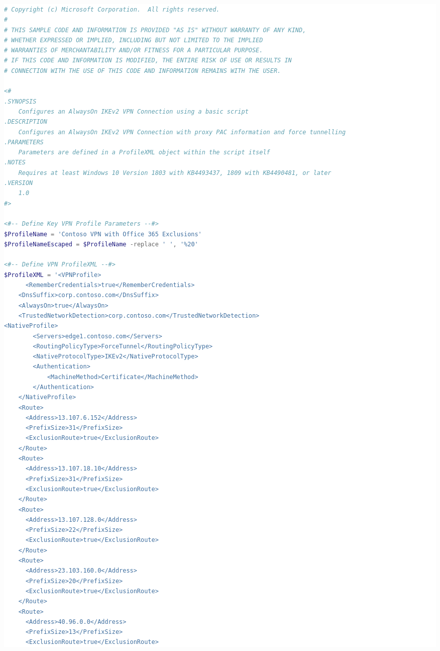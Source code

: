 ```powershell
# Copyright (c) Microsoft Corporation.  All rights reserved.
#
# THIS SAMPLE CODE AND INFORMATION IS PROVIDED "AS IS" WITHOUT WARRANTY OF ANY KIND,
# WHETHER EXPRESSED OR IMPLIED, INCLUDING BUT NOT LIMITED TO THE IMPLIED
# WARRANTIES OF MERCHANTABILITY AND/OR FITNESS FOR A PARTICULAR PURPOSE.
# IF THIS CODE AND INFORMATION IS MODIFIED, THE ENTIRE RISK OF USE OR RESULTS IN
# CONNECTION WITH THE USE OF THIS CODE AND INFORMATION REMAINS WITH THE USER.

<#
.SYNOPSIS
    Configures an AlwaysOn IKEv2 VPN Connection using a basic script
.DESCRIPTION
    Configures an AlwaysOn IKEv2 VPN Connection with proxy PAC information and force tunnelling
.PARAMETERS
    Parameters are defined in a ProfileXML object within the script itself
.NOTES
    Requires at least Windows 10 Version 1803 with KB4493437, 1809 with KB4490481, or later
.VERSION
    1.0
#>

<#-- Define Key VPN Profile Parameters --#>
$ProfileName = 'Contoso VPN with Office 365 Exclusions'
$ProfileNameEscaped = $ProfileName -replace ' ', '%20'

<#-- Define VPN ProfileXML --#>
$ProfileXML = '<VPNProfile>
      <RememberCredentials>true</RememberCredentials>
    <DnsSuffix>corp.contoso.com</DnsSuffix>
    <AlwaysOn>true</AlwaysOn>
    <TrustedNetworkDetection>corp.contoso.com</TrustedNetworkDetection>
<NativeProfile>
        <Servers>edge1.contoso.com</Servers>
        <RoutingPolicyType>ForceTunnel</RoutingPolicyType>
        <NativeProtocolType>IKEv2</NativeProtocolType>
        <Authentication>
            <MachineMethod>Certificate</MachineMethod>
        </Authentication>
    </NativeProfile>
    <Route>
      <Address>13.107.6.152</Address>
      <PrefixSize>31</PrefixSize>
      <ExclusionRoute>true</ExclusionRoute>
    </Route>
    <Route>
      <Address>13.107.18.10</Address>
      <PrefixSize>31</PrefixSize>
      <ExclusionRoute>true</ExclusionRoute>
    </Route>
    <Route>
      <Address>13.107.128.0</Address>
      <PrefixSize>22</PrefixSize>
      <ExclusionRoute>true</ExclusionRoute>
    </Route>
    <Route>
      <Address>23.103.160.0</Address>
      <PrefixSize>20</PrefixSize>
      <ExclusionRoute>true</ExclusionRoute>
    </Route>
    <Route>
      <Address>40.96.0.0</Address>
      <PrefixSize>13</PrefixSize>
      <ExclusionRoute>true</ExclusionRoute>
```
